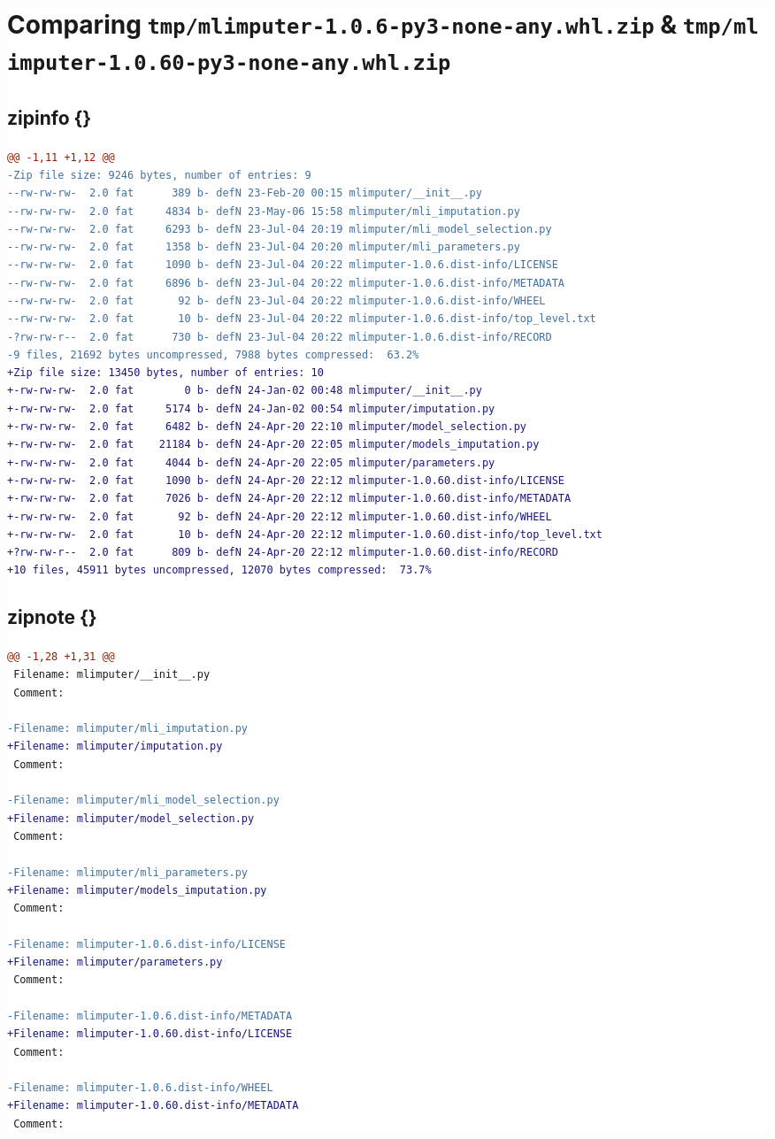 # Comparing `tmp/mlimputer-1.0.6-py3-none-any.whl.zip` & `tmp/mlimputer-1.0.60-py3-none-any.whl.zip`

## zipinfo {}

```diff
@@ -1,11 +1,12 @@
-Zip file size: 9246 bytes, number of entries: 9
--rw-rw-rw-  2.0 fat      389 b- defN 23-Feb-20 00:15 mlimputer/__init__.py
--rw-rw-rw-  2.0 fat     4834 b- defN 23-May-06 15:58 mlimputer/mli_imputation.py
--rw-rw-rw-  2.0 fat     6293 b- defN 23-Jul-04 20:19 mlimputer/mli_model_selection.py
--rw-rw-rw-  2.0 fat     1358 b- defN 23-Jul-04 20:20 mlimputer/mli_parameters.py
--rw-rw-rw-  2.0 fat     1090 b- defN 23-Jul-04 20:22 mlimputer-1.0.6.dist-info/LICENSE
--rw-rw-rw-  2.0 fat     6896 b- defN 23-Jul-04 20:22 mlimputer-1.0.6.dist-info/METADATA
--rw-rw-rw-  2.0 fat       92 b- defN 23-Jul-04 20:22 mlimputer-1.0.6.dist-info/WHEEL
--rw-rw-rw-  2.0 fat       10 b- defN 23-Jul-04 20:22 mlimputer-1.0.6.dist-info/top_level.txt
-?rw-rw-r--  2.0 fat      730 b- defN 23-Jul-04 20:22 mlimputer-1.0.6.dist-info/RECORD
-9 files, 21692 bytes uncompressed, 7988 bytes compressed:  63.2%
+Zip file size: 13450 bytes, number of entries: 10
+-rw-rw-rw-  2.0 fat        0 b- defN 24-Jan-02 00:48 mlimputer/__init__.py
+-rw-rw-rw-  2.0 fat     5174 b- defN 24-Jan-02 00:54 mlimputer/imputation.py
+-rw-rw-rw-  2.0 fat     6482 b- defN 24-Apr-20 22:10 mlimputer/model_selection.py
+-rw-rw-rw-  2.0 fat    21184 b- defN 24-Apr-20 22:05 mlimputer/models_imputation.py
+-rw-rw-rw-  2.0 fat     4044 b- defN 24-Apr-20 22:05 mlimputer/parameters.py
+-rw-rw-rw-  2.0 fat     1090 b- defN 24-Apr-20 22:12 mlimputer-1.0.60.dist-info/LICENSE
+-rw-rw-rw-  2.0 fat     7026 b- defN 24-Apr-20 22:12 mlimputer-1.0.60.dist-info/METADATA
+-rw-rw-rw-  2.0 fat       92 b- defN 24-Apr-20 22:12 mlimputer-1.0.60.dist-info/WHEEL
+-rw-rw-rw-  2.0 fat       10 b- defN 24-Apr-20 22:12 mlimputer-1.0.60.dist-info/top_level.txt
+?rw-rw-r--  2.0 fat      809 b- defN 24-Apr-20 22:12 mlimputer-1.0.60.dist-info/RECORD
+10 files, 45911 bytes uncompressed, 12070 bytes compressed:  73.7%
```

## zipnote {}

```diff
@@ -1,28 +1,31 @@
 Filename: mlimputer/__init__.py
 Comment: 
 
-Filename: mlimputer/mli_imputation.py
+Filename: mlimputer/imputation.py
 Comment: 
 
-Filename: mlimputer/mli_model_selection.py
+Filename: mlimputer/model_selection.py
 Comment: 
 
-Filename: mlimputer/mli_parameters.py
+Filename: mlimputer/models_imputation.py
 Comment: 
 
-Filename: mlimputer-1.0.6.dist-info/LICENSE
+Filename: mlimputer/parameters.py
 Comment: 
 
-Filename: mlimputer-1.0.6.dist-info/METADATA
+Filename: mlimputer-1.0.60.dist-info/LICENSE
 Comment: 
 
-Filename: mlimputer-1.0.6.dist-info/WHEEL
+Filename: mlimputer-1.0.60.dist-info/METADATA
 Comment: 
```